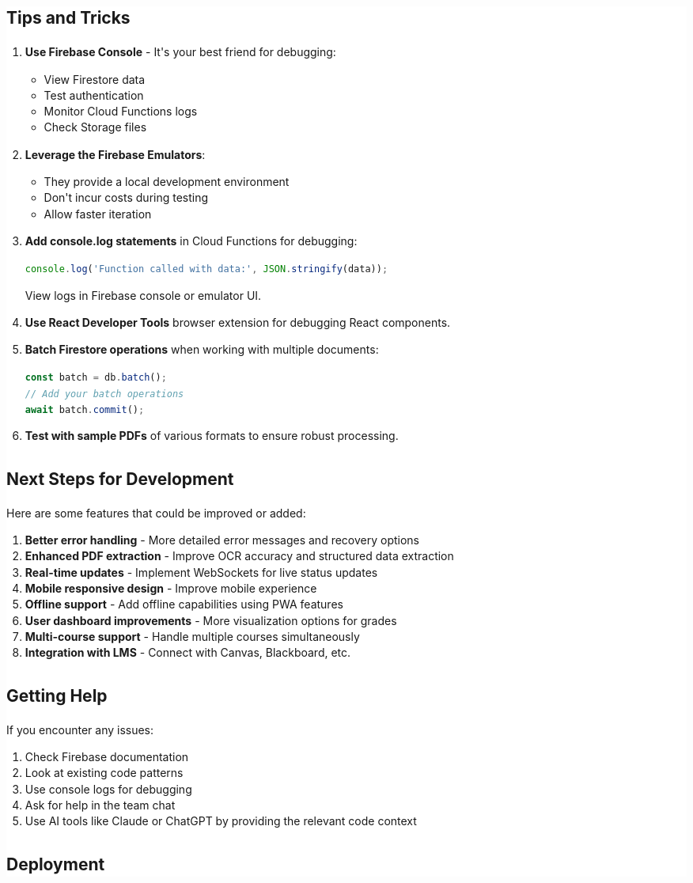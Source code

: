 ## Tips and Tricks

1. **Use Firebase Console** - It's your best friend for debugging:
   - View Firestore data
   - Test authentication
   - Monitor Cloud Functions logs
   - Check Storage files

2. **Leverage the Firebase Emulators**:
   - They provide a local development environment
   - Don't incur costs during testing
   - Allow faster iteration

3. **Add console.log statements** in Cloud Functions for debugging:
   ```javascript
   console.log('Function called with data:', JSON.stringify(data));
   ```
   View logs in Firebase console or emulator UI.

4. **Use React Developer Tools** browser extension for debugging React components.

5. **Batch Firestore operations** when working with multiple documents:
   ```javascript
   const batch = db.batch();
   // Add your batch operations
   await batch.commit();
   ```

6. **Test with sample PDFs** of various formats to ensure robust processing.

## Next Steps for Development

Here are some features that could be improved or added:

1. **Better error handling** - More detailed error messages and recovery options
2. **Enhanced PDF extraction** - Improve OCR accuracy and structured data extraction
3. **Real-time updates** - Implement WebSockets for live status updates
4. **Mobile responsive design** - Improve mobile experience
5. **Offline support** - Add offline capabilities using PWA features
6. **User dashboard improvements** - More visualization options for grades
7. **Multi-course support** - Handle multiple courses simultaneously
8. **Integration with LMS** - Connect with Canvas, Blackboard, etc.

## Getting Help

If you encounter any issues:
1. Check Firebase documentation
2. Look at existing code patterns
3. Use console logs for debugging
4. Ask for help in the team chat
5. Use AI tools like Claude or ChatGPT by providing the relevant code context

## Deployment
